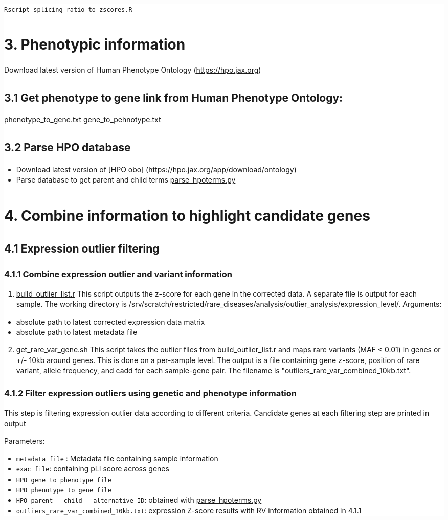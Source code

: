 ```
Rscript splicing_ratio_to_zscores.R
```

# 3. Phenotypic information
Download latest version of Human Phenotype Ontology (https://hpo.jax.org)

## 3.1 Get phenotype to gene link from Human Phenotype Ontology:
[phenotype_to_gene.txt](http://compbio.charite.de/jenkins/job/hpo.annotations.monthly/lastSuccessfulBuild/artifact/annotation/ALL_SOURCES_ALL_FREQUENCIES_phenotype_to_genes.txt)
[gene_to_pehnotype.txt](http://compbio.charite.de/jenkins/job/hpo.annotations.monthly/lastSuccessfulBuild/artifact/annotation/ALL_SOURCES_ALL_FREQUENCIES_genes_to_phenotype.txt)

## 3.2 Parse HPO database
* Download latest version of [HPO obo] (https://hpo.jax.org/app/download/ontology)
* Parse database to get parent and child terms [parse_hpoterms.py](https://github.com/lfresard/blood_rnaseq_rare_disease_paper/blob/master/HPO/parse_hpoterms.py)

# 4. Combine information to highlight candidate genes

## 4.1 Expression outlier filtering
### 4.1.1 Combine expression outlier and variant information
1. [build_outlier_list.r](https://github.com/lfresard/blood_rnaseq_rare_disease_paper/blob/master/expression_outlier_analysis/build_outlier_list.r)
This script outputs the z-score for each gene in the corrected data. A separate file is output for each sample. The working directory is /srv/scratch/restricted/rare_diseases/analysis/outlier_analysis/expression_level/.
Arguments:
* absolute path to latest corrected expression data matrix
* absolute path to latest metadata file 

2. [get_rare_var_gene.sh](https://github.com/lfresard/blood_rnaseq_rare_disease_paper/blob/master/expression_outlier_analysis/get_rare_var_gene.sh)
This script takes the outlier files from [build_outlier_list.r](https://github.com/lfresard/blood_rnaseq_rare_disease_paper/blob/master/expression_outlier_analysis/build_outlier_list.r) and maps rare variants (MAF < 0.01) in genes or +/- 10kb around genes. This is done on a per-sample level. The output is a file containing gene z-score, position of rare variant, allele frequency, and cadd for each sample-gene pair. The filename is "outliers_rare_var_combined_10kb.txt".

### 4.1.2 Filter expression outliers using genetic and phenotype information
This step is filtering expression outlier data according to different criteria.
Candidate genes at each filtering step are printed in output


Parameters:
* `metadata file` : [Metadata](https://github.com/lfresard/blood_rnaseq_rare_disease_paper/blob/master/metadata.md) file containing sample information
* `exac file`: containing pLI score across genes
* `HPO gene to phenotype file`
* `HPO phenotype to gene file`
* `HPO parent - child - alternative ID`: obtained with [parse_hpoterms.py](./HPO/parse_hpoterms.py)
* `outliers_rare_var_combined_10kb.txt`: expression Z-score results with RV information obtained in 4.1.1
